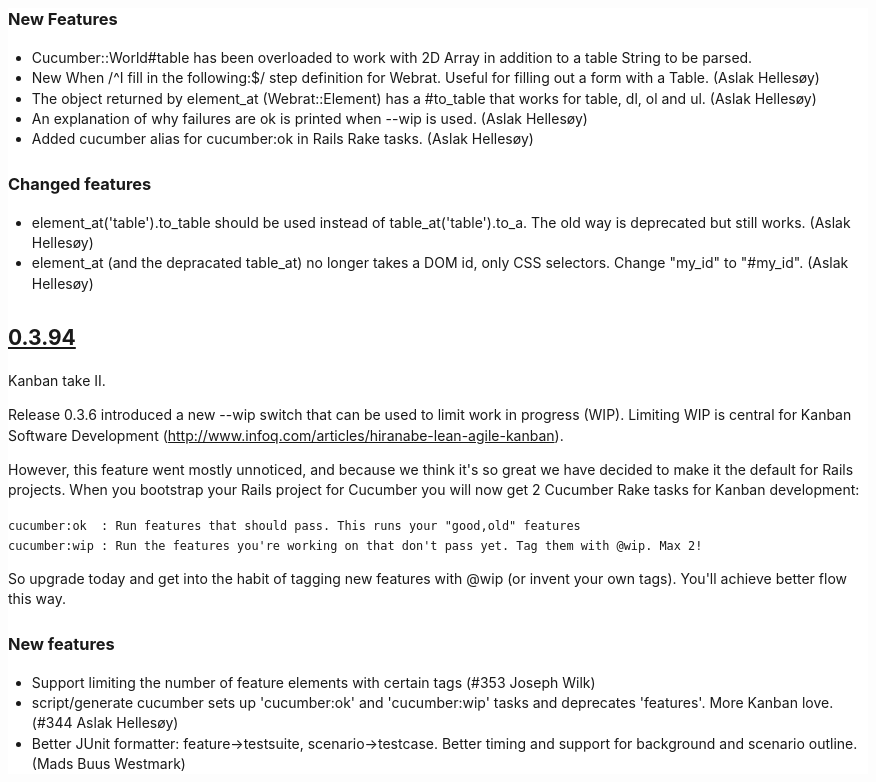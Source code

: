 ### New Features

- Cucumber::World#table has been overloaded to work with 2D Array in addition to a table String to be parsed.
- New When /^I fill in the following:$/ step definition for Webrat. Useful for filling out a form with a Table. (Aslak Hellesøy)
- The object returned by element_at (Webrat::Element) has a #to_table that works for table, dl, ol and ul. (Aslak Hellesøy)
- An explanation of why failures are ok is printed when --wip is used. (Aslak Hellesøy)
- Added cucumber alias for cucumber:ok in Rails Rake tasks. (Aslak Hellesøy)

### Changed features

- element_at('table').to_table should be used instead of table_at('table').to_a. The old way is deprecated but still works. (Aslak Hellesøy)
- element_at (and the depracated table_at) no longer takes a DOM id, only CSS selectors. Change "my_id" to "#my_id". (Aslak Hellesøy)

## [0.3.94](https://github.com/cucumber/cucumber-ruby/compare/v0.3.93...v0.3.94)

Kanban take II.

Release 0.3.6 introduced a new --wip switch that can be used to limit work in progress
(WIP). Limiting WIP is central for Kanban Software Development (http://www.infoq.com/articles/hiranabe-lean-agile-kanban).

However, this feature went mostly unnoticed, and because we think it's so great we have decided
to make it the default for Rails projects. When you bootstrap your Rails project for Cucumber
you will now get 2 Cucumber Rake tasks for Kanban development:

    cucumber:ok  : Run features that should pass. This runs your "good,old" features
    cucumber:wip : Run the features you're working on that don't pass yet. Tag them with @wip. Max 2!

So upgrade today and get into the habit of tagging new features with @wip (or invent your own tags).
You'll achieve better flow this way.

### New features

- Support limiting the number of feature elements with certain tags (#353 Joseph Wilk)
- script/generate cucumber sets up 'cucumber:ok' and 'cucumber:wip' tasks and deprecates 'features'. More Kanban love. (#344 Aslak Hellesøy)
- Better JUnit formatter: feature->testsuite, scenario->testcase. Better timing and support for background and scenario outline. (Mads Buus Westmark)
